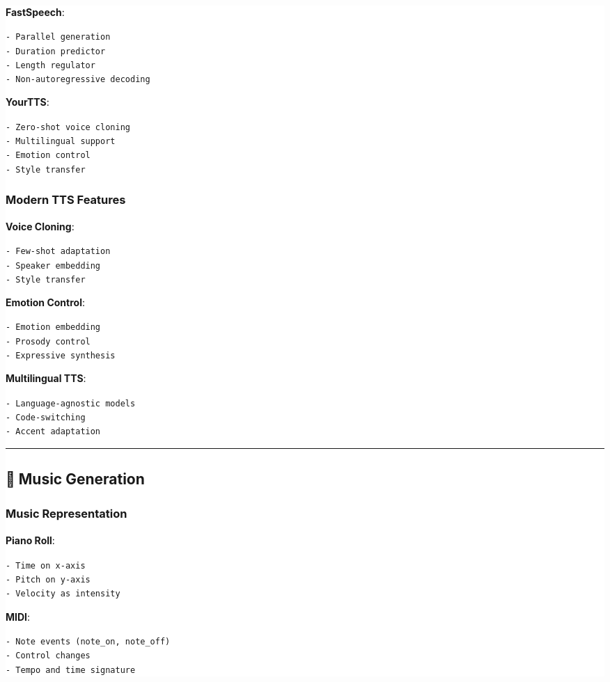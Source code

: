 **FastSpeech**:
```
- Parallel generation
- Duration predictor
- Length regulator
- Non-autoregressive decoding
```

**YourTTS**:
```
- Zero-shot voice cloning
- Multilingual support
- Emotion control
- Style transfer
```

### Modern TTS Features

**Voice Cloning**:
```
- Few-shot adaptation
- Speaker embedding
- Style transfer
```

**Emotion Control**:
```
- Emotion embedding
- Prosody control
- Expressive synthesis
```

**Multilingual TTS**:
```
- Language-agnostic models
- Code-switching
- Accent adaptation
```

---

## 🎼 Music Generation

### Music Representation

**Piano Roll**:
```
- Time on x-axis
- Pitch on y-axis
- Velocity as intensity
```

**MIDI**:
```
- Note events (note_on, note_off)
- Control changes
- Tempo and time signature
```
